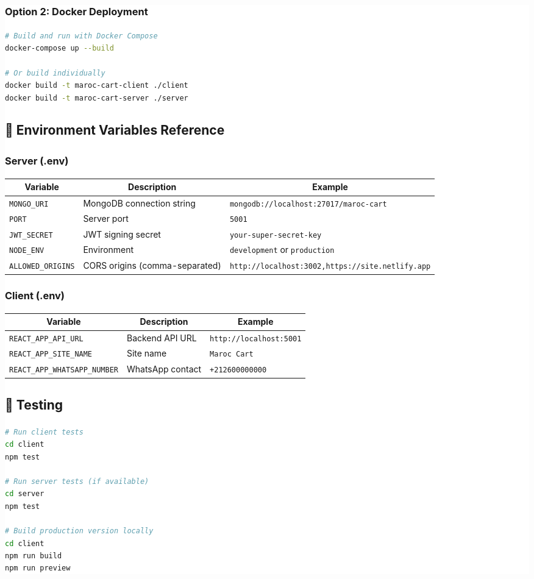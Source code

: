 ### Option 2: Docker Deployment

```bash
# Build and run with Docker Compose
docker-compose up --build

# Or build individually
docker build -t maroc-cart-client ./client
docker build -t maroc-cart-server ./server
```

## 🔧 Environment Variables Reference

### Server (.env)
| Variable | Description | Example |
|----------|-------------|---------|
| `MONGO_URI` | MongoDB connection string | `mongodb://localhost:27017/maroc-cart` |
| `PORT` | Server port | `5001` |
| `JWT_SECRET` | JWT signing secret | `your-super-secret-key` |
| `NODE_ENV` | Environment | `development` or `production` |
| `ALLOWED_ORIGINS` | CORS origins (comma-separated) | `http://localhost:3002,https://site.netlify.app` |

### Client (.env)
| Variable | Description | Example |
|----------|-------------|---------|
| `REACT_APP_API_URL` | Backend API URL | `http://localhost:5001` |
| `REACT_APP_SITE_NAME` | Site name | `Maroc Cart` |
| `REACT_APP_WHATSAPP_NUMBER` | WhatsApp contact | `+212600000000` |

## 🧪 Testing

```bash
# Run client tests
cd client
npm test

# Run server tests (if available)
cd server
npm test

# Build production version locally
cd client
npm run build
npm run preview
```
